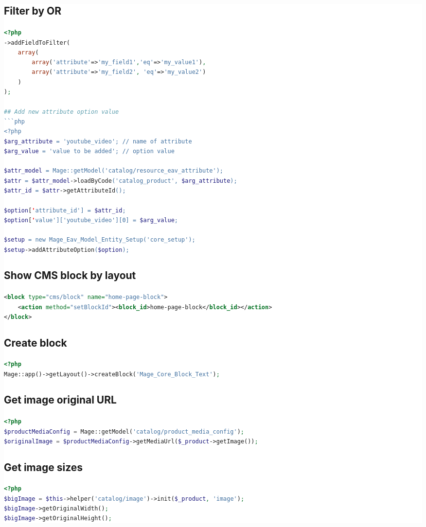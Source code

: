## Filter by OR
```php
<?php
->addFieldToFilter(
    array(
        array('attribute'=>'my_field1','eq'=>'my_value1'),
        array('attribute'=>'my_field2', 'eq'=>'my_value2')
    )
);

## Add new attribute option value
```php
<?php
$arg_attribute = 'youtube_video'; // name of attribute
$arg_value = 'value to be added'; // option value

$attr_model = Mage::getModel('catalog/resource_eav_attribute');
$attr = $attr_model->loadByCode('catalog_product', $arg_attribute);
$attr_id = $attr->getAttributeId();

$option['attribute_id'] = $attr_id;
$option['value']['youtube_video'][0] = $arg_value;

$setup = new Mage_Eav_Model_Entity_Setup('core_setup');
$setup->addAttributeOption($option);
```

## Show CMS block by layout
```xml
<block type="cms/block" name="home-page-block">
    <action method="setBlockId"><block_id>home-page-block</block_id></action>
</block>
```

## Create block
```php
<?php
Mage::app()->getLayout()->createBlock('Mage_Core_Block_Text');
```

## Get image original URL
```php
<?php
$productMediaConfig = Mage::getModel('catalog/product_media_config');
$originalImage = $productMediaConfig->getMediaUrl($_product->getImage());
```

## Get image sizes
```php
<?php
$bigImage = $this->helper('catalog/image')->init($_product, 'image');
$bigImage->getOriginalWidth();
$bigImage->getOriginalHeight();
```
